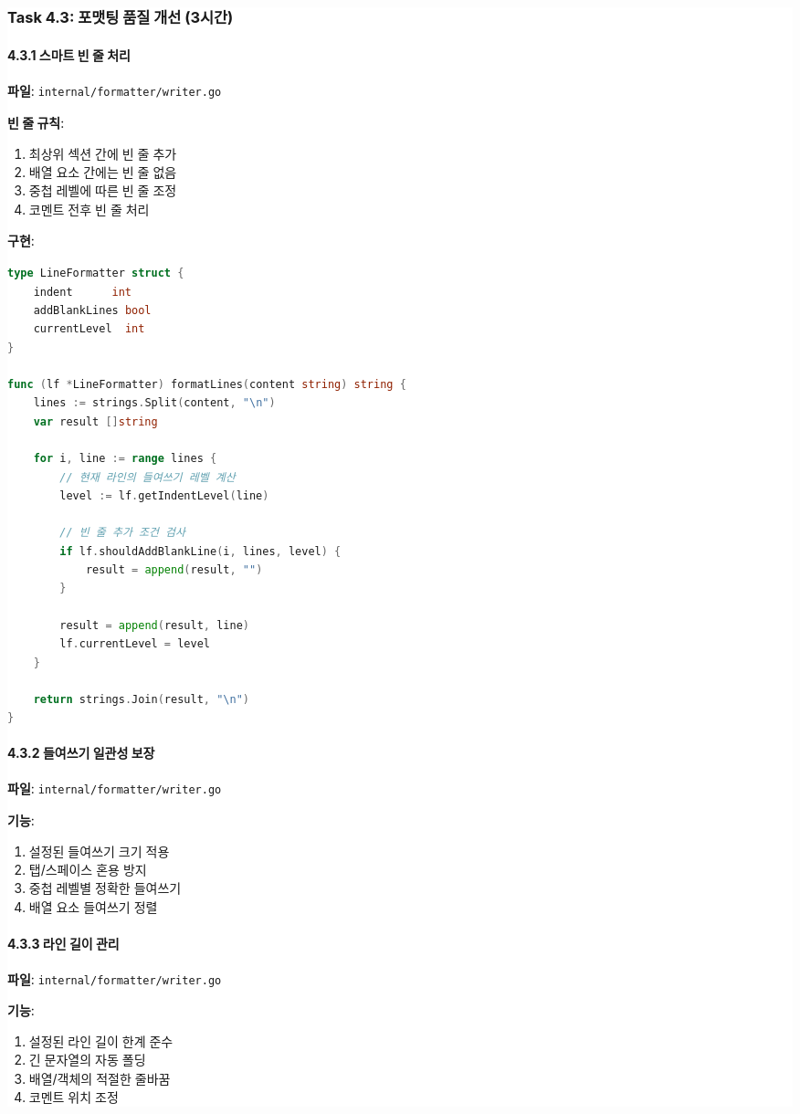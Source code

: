 ### Task 4.3: 포맷팅 품질 개선 (3시간)

#### 4.3.1 스마트 빈 줄 처리
**파일**: `internal/formatter/writer.go`

**빈 줄 규칙**:
1. 최상위 섹션 간에 빈 줄 추가
2. 배열 요소 간에는 빈 줄 없음
3. 중첩 레벨에 따른 빈 줄 조정
4. 코멘트 전후 빈 줄 처리

**구현**:
```go
type LineFormatter struct {
    indent      int
    addBlankLines bool
    currentLevel  int
}

func (lf *LineFormatter) formatLines(content string) string {
    lines := strings.Split(content, "\n")
    var result []string
    
    for i, line := range lines {
        // 현재 라인의 들여쓰기 레벨 계산
        level := lf.getIndentLevel(line)
        
        // 빈 줄 추가 조건 검사
        if lf.shouldAddBlankLine(i, lines, level) {
            result = append(result, "")
        }
        
        result = append(result, line)
        lf.currentLevel = level
    }
    
    return strings.Join(result, "\n")
}
```

#### 4.3.2 들여쓰기 일관성 보장
**파일**: `internal/formatter/writer.go`

**기능**:
1. 설정된 들여쓰기 크기 적용
2. 탭/스페이스 혼용 방지
3. 중첩 레벨별 정확한 들여쓰기
4. 배열 요소 들여쓰기 정렬

#### 4.3.3 라인 길이 관리
**파일**: `internal/formatter/writer.go`

**기능**:
1. 설정된 라인 길이 한계 준수
2. 긴 문자열의 자동 폴딩
3. 배열/객체의 적절한 줄바꿈
4. 코멘트 위치 조정

